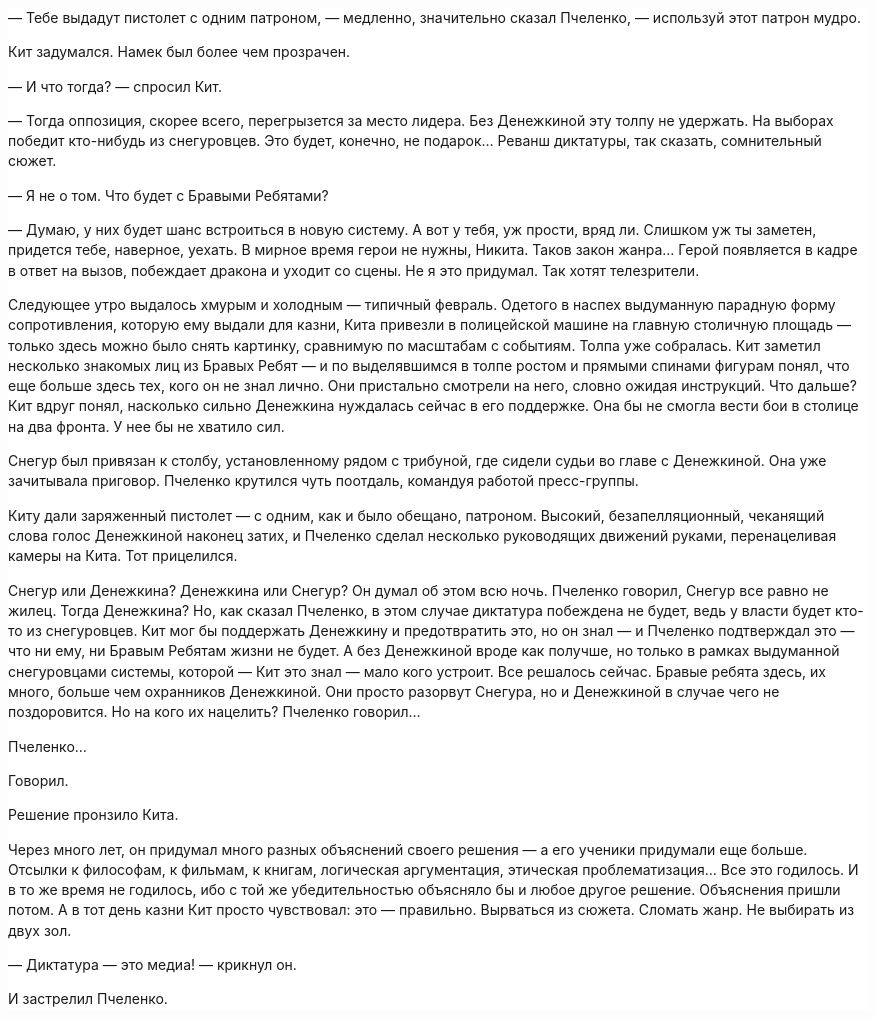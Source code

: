 — Тебе выдадут пистолет с одним патроном, — медленно, значительно сказал Пчеленко, — используй этот патрон мудро.

Кит задумался. Намек был более чем прозрачен.

— И что тогда? — спросил Кит.

— Тогда оппозиция, скорее всего, перегрызется за место лидера. Без Денежкиной эту толпу не удержать. На выборах победит кто-нибудь из снегуровцев. Это будет, конечно, не подарок… Реванш диктатуры, так сказать, сомнительный сюжет.

— Я не о том. Что будет с Бравыми Ребятами?

— Думаю, у них будет шанс встроиться в новую систему. А вот у тебя, уж прости, вряд ли. Слишком уж ты заметен, придется тебе, наверное, уехать. В мирное время герои не нужны, Никита. Таков закон жанра… Герой появляется в кадре в ответ на вызов, побеждает дракона и уходит со сцены. Не я это придумал. Так хотят телезрители.

Следующее утро выдалось хмурым и холодным — типичный февраль. Одетого в наспех выдуманную парадную форму сопротивления, которую ему выдали для казни, Кита привезли в полицейской машине на главную столичную площадь — только здесь можно было снять картинку, сравнимую по масштабам с событиям. Толпа уже собралась. Кит заметил несколько знакомых лиц из Бравых Ребят — и по выделявшимся в толпе ростом и прямыми спинами фигурам понял, что еще больше здесь тех, кого он не знал лично. Они пристально смотрели на него, словно ожидая инструкций. Что дальше? Кит вдруг понял, насколько сильно Денежкина нуждалась сейчас в его поддержке. Она бы не смогла вести бои в столице на два фронта. У нее бы не хватило сил.

Снегур был привязан к столбу, установленному рядом с трибуной, где сидели судьи во главе с Денежкиной. Она уже зачитывала приговор. Пчеленко крутился чуть поотдаль, командуя работой пресс-группы.

Киту дали заряженный пистолет — с одним, как и было обещано, патроном. Высокий, безапелляционный, чеканящий слова голос Денежкиной наконец затих, и Пчеленко сделал несколько руководящих движений руками, перенацеливая камеры на Кита. Тот прицелился.

Снегур или Денежкина? Денежкина или Снегур? Он думал об этом всю ночь. Пчеленко говорил, Снегур все равно не жилец. Тогда Денежкина? Но, как сказал Пчеленко, в этом случае диктатура побеждена не будет, ведь у власти будет кто-то из снегуровцев. Кит мог бы поддержать Денежкину и предотвратить это, но он знал — и Пчеленко подтверждал это — что ни ему, ни Бравым Ребятам жизни не будет. А без Денежкиной вроде как получше, но только в рамках выдуманной снегуровцами системы, которой — Кит это знал — мало кого устроит. Все решалось сейчас. Бравые ребята здесь, их много, больше чем охранников Денежкиной. Они просто разорвут Снегура, но и Денежкиной в случае чего не поздоровится. Но на кого их нацелить? Пчеленко говорил…

Пчеленко…

Говорил.

Решение пронзило Кита.

Через много лет, он придумал много разных объяснений своего решения — а его ученики придумали еще больше. Отсылки к философам, к фильмам, к книгам, логическая аргументация, этическая проблематизация… Все это годилось. И в то же время не годилось, ибо с той же убедительностью объясняло бы и любое другое решение. Объяснения пришли потом. А в тот день казни Кит просто чувствовал: это — правильно. Вырваться из сюжета. Сломать жанр. Не выбирать из двух зол.

— Диктатура — это медиа! — крикнул он.

И застрелил Пчеленко.
